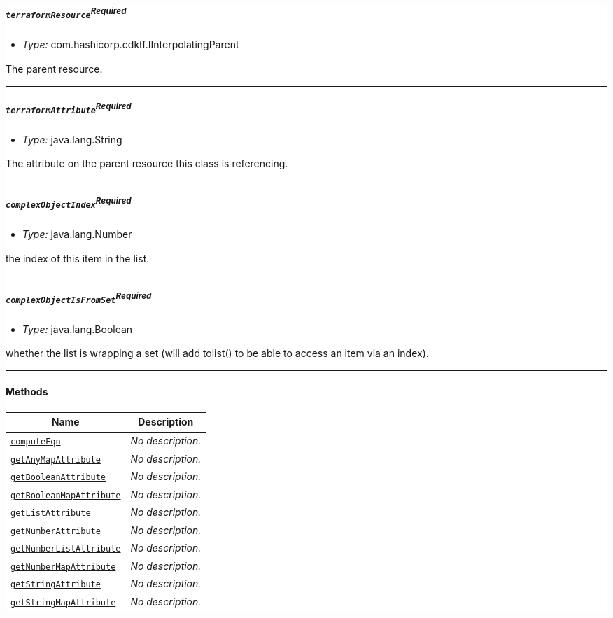 ##### `terraformResource`<sup>Required</sup> <a name="terraformResource" id="rhizo-co-terraform-provider-oci.dataOciMysqlMysqlConfiguration.DataOciMysqlMysqlConfigurationVariablesOutputReference.Initializer.parameter.terraformResource"></a>

- *Type:* com.hashicorp.cdktf.IInterpolatingParent

The parent resource.

---

##### `terraformAttribute`<sup>Required</sup> <a name="terraformAttribute" id="rhizo-co-terraform-provider-oci.dataOciMysqlMysqlConfiguration.DataOciMysqlMysqlConfigurationVariablesOutputReference.Initializer.parameter.terraformAttribute"></a>

- *Type:* java.lang.String

The attribute on the parent resource this class is referencing.

---

##### `complexObjectIndex`<sup>Required</sup> <a name="complexObjectIndex" id="rhizo-co-terraform-provider-oci.dataOciMysqlMysqlConfiguration.DataOciMysqlMysqlConfigurationVariablesOutputReference.Initializer.parameter.complexObjectIndex"></a>

- *Type:* java.lang.Number

the index of this item in the list.

---

##### `complexObjectIsFromSet`<sup>Required</sup> <a name="complexObjectIsFromSet" id="rhizo-co-terraform-provider-oci.dataOciMysqlMysqlConfiguration.DataOciMysqlMysqlConfigurationVariablesOutputReference.Initializer.parameter.complexObjectIsFromSet"></a>

- *Type:* java.lang.Boolean

whether the list is wrapping a set (will add tolist() to be able to access an item via an index).

---

#### Methods <a name="Methods" id="Methods"></a>

| **Name** | **Description** |
| --- | --- |
| <code><a href="#rhizo-co-terraform-provider-oci.dataOciMysqlMysqlConfiguration.DataOciMysqlMysqlConfigurationVariablesOutputReference.computeFqn">computeFqn</a></code> | *No description.* |
| <code><a href="#rhizo-co-terraform-provider-oci.dataOciMysqlMysqlConfiguration.DataOciMysqlMysqlConfigurationVariablesOutputReference.getAnyMapAttribute">getAnyMapAttribute</a></code> | *No description.* |
| <code><a href="#rhizo-co-terraform-provider-oci.dataOciMysqlMysqlConfiguration.DataOciMysqlMysqlConfigurationVariablesOutputReference.getBooleanAttribute">getBooleanAttribute</a></code> | *No description.* |
| <code><a href="#rhizo-co-terraform-provider-oci.dataOciMysqlMysqlConfiguration.DataOciMysqlMysqlConfigurationVariablesOutputReference.getBooleanMapAttribute">getBooleanMapAttribute</a></code> | *No description.* |
| <code><a href="#rhizo-co-terraform-provider-oci.dataOciMysqlMysqlConfiguration.DataOciMysqlMysqlConfigurationVariablesOutputReference.getListAttribute">getListAttribute</a></code> | *No description.* |
| <code><a href="#rhizo-co-terraform-provider-oci.dataOciMysqlMysqlConfiguration.DataOciMysqlMysqlConfigurationVariablesOutputReference.getNumberAttribute">getNumberAttribute</a></code> | *No description.* |
| <code><a href="#rhizo-co-terraform-provider-oci.dataOciMysqlMysqlConfiguration.DataOciMysqlMysqlConfigurationVariablesOutputReference.getNumberListAttribute">getNumberListAttribute</a></code> | *No description.* |
| <code><a href="#rhizo-co-terraform-provider-oci.dataOciMysqlMysqlConfiguration.DataOciMysqlMysqlConfigurationVariablesOutputReference.getNumberMapAttribute">getNumberMapAttribute</a></code> | *No description.* |
| <code><a href="#rhizo-co-terraform-provider-oci.dataOciMysqlMysqlConfiguration.DataOciMysqlMysqlConfigurationVariablesOutputReference.getStringAttribute">getStringAttribute</a></code> | *No description.* |
| <code><a href="#rhizo-co-terraform-provider-oci.dataOciMysqlMysqlConfiguration.DataOciMysqlMysqlConfigurationVariablesOutputReference.getStringMapAttribute">getStringMapAttribute</a></code> | *No description.* |
